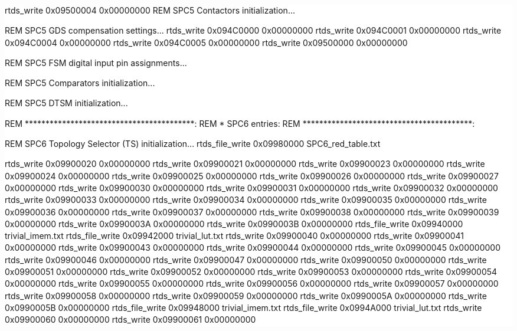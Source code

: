 rtds_write 0x09500004 0x00000000
REM SPC5 Contactors initialization...

REM SPC5 GDS compensation settings...
rtds_write 0x094C0000 0x00000000
rtds_write 0x094C0001 0x00000000
rtds_write 0x094C0004 0x00000000
rtds_write 0x094C0005 0x00000000
rtds_write 0x09500000 0x00000000

REM SPC5 FSM digital input pin assignments...

REM SPC5 Comparators initialization...

REM SPC5 DTSM initialization...

REM *****************************************:
REM * SPC6 entries:
REM *****************************************:

REM SPC6 Topology Selector (TS) initialization...
rtds_file_write 0x09980000 SPC6_red_table.txt

rtds_write 0x09900020 0x00000000
rtds_write 0x09900021 0x00000000
rtds_write 0x09900023 0x00000000
rtds_write 0x09900024 0x00000000
rtds_write 0x09900025 0x00000000
rtds_write 0x09900026 0x00000000
rtds_write 0x09900027 0x00000000
rtds_write 0x09900030 0x00000000
rtds_write 0x09900031 0x00000000
rtds_write 0x09900032 0x00000000
rtds_write 0x09900033 0x00000000
rtds_write 0x09900034 0x00000000
rtds_write 0x09900035 0x00000000
rtds_write 0x09900036 0x00000000
rtds_write 0x09900037 0x00000000
rtds_write 0x09900038 0x00000000
rtds_write 0x09900039 0x00000000
rtds_write 0x0990003A 0x00000000
rtds_write 0x0990003B 0x00000000
rtds_file_write 0x09940000 trivial_imem.txt
rtds_file_write 0x09942000 trivial_lut.txt
rtds_write 0x09900040 0x00000000
rtds_write 0x09900041 0x00000000
rtds_write 0x09900043 0x00000000
rtds_write 0x09900044 0x00000000
rtds_write 0x09900045 0x00000000
rtds_write 0x09900046 0x00000000
rtds_write 0x09900047 0x00000000
rtds_write 0x09900050 0x00000000
rtds_write 0x09900051 0x00000000
rtds_write 0x09900052 0x00000000
rtds_write 0x09900053 0x00000000
rtds_write 0x09900054 0x00000000
rtds_write 0x09900055 0x00000000
rtds_write 0x09900056 0x00000000
rtds_write 0x09900057 0x00000000
rtds_write 0x09900058 0x00000000
rtds_write 0x09900059 0x00000000
rtds_write 0x0990005A 0x00000000
rtds_write 0x0990005B 0x00000000
rtds_file_write 0x09948000 trivial_imem.txt
rtds_file_write 0x0994A000 trivial_lut.txt
rtds_write 0x09900060 0x00000000
rtds_write 0x09900061 0x00000000